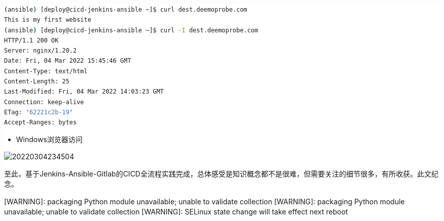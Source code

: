 ```bash
(ansible) [deploy@cicd-jenkins-ansible ~]$ curl dest.deemoprobe.com
This is my first website
(ansible) [deploy@cicd-jenkins-ansible ~]$ curl -I dest.deemoprobe.com
HTTP/1.1 200 OK
Server: nginx/1.20.2
Date: Fri, 04 Mar 2022 15:45:46 GMT
Content-Type: text/html
Content-Length: 25
Last-Modified: Fri, 04 Mar 2022 14:03:23 GMT
Connection: keep-alive
ETag: "62221c2b-19"
Accept-Ranges: bytes
```

- Windows浏览器访问

![20220304234504](https://deemoprobe.oss-cn-shanghai.aliyuncs.com/images/20220304234504.png)

至此，基于Jenkins-Ansible-Gitlab的CICD全流程实践完成，总体感受是知识概念都不是很难，但需要关注的细节很多，有所收获。此文纪念。


[1]: https://deemoprobe.oss-cn-shanghai.aliyuncs.com/images/20220302224619.png
[2]: https://deemoprobe.oss-cn-shanghai.aliyuncs.com/images/20220302230808.png
[3]: https://deemoprobe.oss-cn-shanghai.aliyuncs.com/images/20220303103209.png
[4]: https://deemoprobe.oss-cn-shanghai.aliyuncs.com/images/20220303103356.png
[5]: https://deemoprobe.oss-cn-shanghai.aliyuncs.com/images/20220303103505.png
[6]: https://deemoprobe.oss-cn-shanghai.aliyuncs.com/images/20220303105039.png
[7]: https://deemoprobe.oss-cn-shanghai.aliyuncs.com/images/20220303104400.png
[8]: https://deemoprobe.oss-cn-shanghai.aliyuncs.com/images/20220303104507.png
[9]: https://deemoprobe.oss-cn-shanghai.aliyuncs.com/images/20220303110544.png
[10]: https://deemoprobe.oss-cn-shanghai.aliyuncs.com/images/20220303113144.png
[11]: https://deemoprobe.oss-cn-shanghai.aliyuncs.com/images/20220303113638.png
[12]: https://deemoprobe.oss-cn-shanghai.aliyuncs.com/images/20220303114211.png
[13]: https://deemoprobe.oss-cn-shanghai.aliyuncs.com/images/20220303114602.png
[14]: https://deemoprobe.oss-cn-shanghai.aliyuncs.com/images/20220303114807.png
[15]: https://deemoprobe.oss-cn-shanghai.aliyuncs.com/images/20220304114619.png
[16]: https://deemoprobe.oss-cn-shanghai.aliyuncs.com/images/20220304114955.png
[31]: https://deemoprobe.oss-cn-shanghai.aliyuncs.com/images/20220304145915.png
[32]: https://deemoprobe.oss-cn-shanghai.aliyuncs.com/images/20220304152711.png
[18]: https://deemoprobe.oss-cn-shanghai.aliyuncs.com/images/20220304162519.png
[19]: https://deemoprobe.oss-cn-shanghai.aliyuncs.com/images/20220304173034.png
[20]: https://deemoprobe.oss-cn-shanghai.aliyuncs.com/images/20220304173101.png
[21]: https://deemoprobe.oss-cn-shanghai.aliyuncs.com/images/20220304173800.png
[22]: https://deemoprobe.oss-cn-shanghai.aliyuncs.com/images/20220304173738.png
[23]: https://deemoprobe.oss-cn-shanghai.aliyuncs.com/images/20220304202148.png
[24]: https://deemoprobe.oss-cn-shanghai.aliyuncs.com/images/20220304202203.png
[26]: https://deemoprobe.oss-cn-shanghai.aliyuncs.com/images/20220304203549.png
[27]: https://deemoprobe.oss-cn-shanghai.aliyuncs.com/images/20220304203711.png
[28]: https://deemoprobe.oss-cn-shanghai.aliyuncs.com/images/20220304205404.png
[29]: https://deemoprobe.oss-cn-shanghai.aliyuncs.com/images/20220304212123.png
[WARNING]: packaging Python module unavailable; unable to validate collection
[WARNING]: packaging Python module unavailable; unable to validate collection
[WARNING]: SELinux state change will take effect next reboot